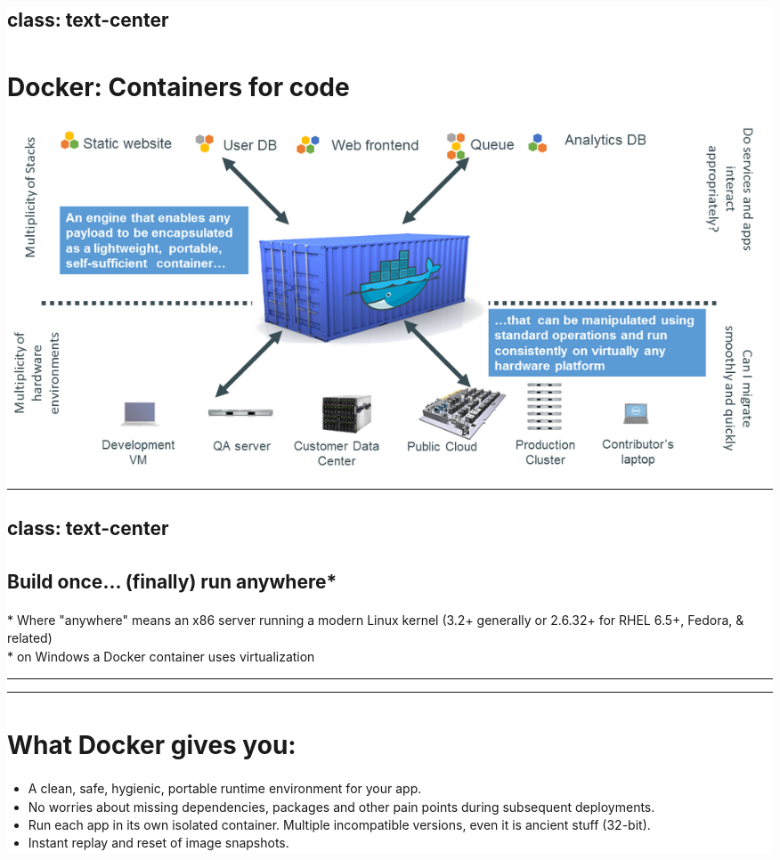 class: text-center
---

# Docker: Containers for code

<img src="/assets/shipping-container-for-code.png" />

---
class: text-center
---

## Build once... (finally) run anywhere\*

<div class="mt-16 mx-auto w-1/2" v-click>
* Where "anywhere" means an x86 server running a modern Linux kernel
(3.2+ generally or 2.6.32+ for RHEL 6.5+, Fedora, & related)
</div>

<div class="mt-16 mx-auto w-1/2" v-click>
* on Windows a Docker container uses virtualization
</div>

---
---

# What Docker gives you:

<ul class="mt-6 mb-2">
<li class="my-2" v-click> A clean, safe, hygienic, portable runtime environment for your app. </li>
<li class="my-2" v-click>No worries about missing dependencies, packages and other pain points during subsequent deployments.</li>
<li class="my-2" v-click>Run each app in its own isolated container. Multiple incompatible versions, even it is ancient stuff (32-bit). </li>
<li class="my-2" v-click>Instant replay and reset of image snapshots.</li>
</ul>
